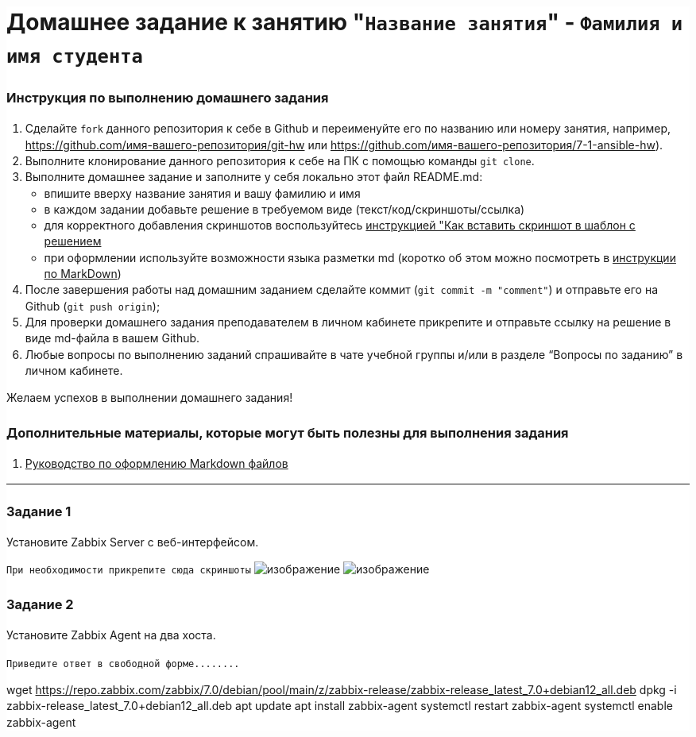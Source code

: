 # Домашнее задание к занятию "`Название занятия`" - `Фамилия и имя студента`


### Инструкция по выполнению домашнего задания

   1. Сделайте `fork` данного репозитория к себе в Github и переименуйте его по названию или номеру занятия, например, https://github.com/имя-вашего-репозитория/git-hw или  https://github.com/имя-вашего-репозитория/7-1-ansible-hw).
   2. Выполните клонирование данного репозитория к себе на ПК с помощью команды `git clone`.
   3. Выполните домашнее задание и заполните у себя локально этот файл README.md:
      - впишите вверху название занятия и вашу фамилию и имя
      - в каждом задании добавьте решение в требуемом виде (текст/код/скриншоты/ссылка)
      - для корректного добавления скриншотов воспользуйтесь [инструкцией "Как вставить скриншот в шаблон с решением](https://github.com/netology-code/sys-pattern-homework/blob/main/screen-instruction.md)
      - при оформлении используйте возможности языка разметки md (коротко об этом можно посмотреть в [инструкции  по MarkDown](https://github.com/netology-code/sys-pattern-homework/blob/main/md-instruction.md))
   4. После завершения работы над домашним заданием сделайте коммит (`git commit -m "comment"`) и отправьте его на Github (`git push origin`);
   5. Для проверки домашнего задания преподавателем в личном кабинете прикрепите и отправьте ссылку на решение в виде md-файла в вашем Github.
   6. Любые вопросы по выполнению заданий спрашивайте в чате учебной группы и/или в разделе “Вопросы по заданию” в личном кабинете.
   
Желаем успехов в выполнении домашнего задания!
   
### Дополнительные материалы, которые могут быть полезны для выполнения задания

1. [Руководство по оформлению Markdown файлов](https://gist.github.com/Jekins/2bf2d0638163f1294637#Code)

---

### Задание 1
Установите Zabbix Server с веб-интерфейсом.

`При необходимости прикрепитe сюда скриншоты`
<img width="1054" height="616" alt="изображение" src="https://github.com/user-attachments/assets/e60da7d6-44ea-4d80-9a65-25758222cb5b" />
<img width="1067" height="1020" alt="изображение" src="https://github.com/user-attachments/assets/13bacf36-c1f1-49a8-8c76-ce789eabeba5" />


### Задание 2

Установите Zabbix Agent на два хоста.

`Приведите ответ в свободной форме........`

wget https://repo.zabbix.com/zabbix/7.0/debian/pool/main/z/zabbix-release/zabbix-release_latest_7.0+debian12_all.deb
dpkg -i zabbix-release_latest_7.0+debian12_all.deb
apt update
apt install zabbix-agent
systemctl restart zabbix-agent
systemctl enable zabbix-agent
